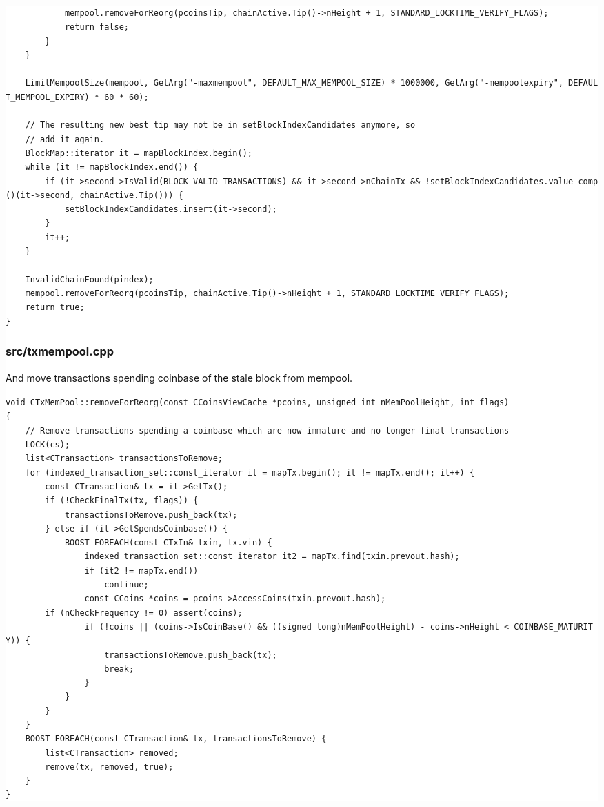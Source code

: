 ```
            mempool.removeForReorg(pcoinsTip, chainActive.Tip()->nHeight + 1, STANDARD_LOCKTIME_VERIFY_FLAGS);
            return false;
        }
    }

    LimitMempoolSize(mempool, GetArg("-maxmempool", DEFAULT_MAX_MEMPOOL_SIZE) * 1000000, GetArg("-mempoolexpiry", DEFAULT_MEMPOOL_EXPIRY) * 60 * 60);

    // The resulting new best tip may not be in setBlockIndexCandidates anymore, so
    // add it again.
    BlockMap::iterator it = mapBlockIndex.begin();
    while (it != mapBlockIndex.end()) {
        if (it->second->IsValid(BLOCK_VALID_TRANSACTIONS) && it->second->nChainTx && !setBlockIndexCandidates.value_comp()(it->second, chainActive.Tip())) {
            setBlockIndexCandidates.insert(it->second);
        }
        it++;
    }

    InvalidChainFound(pindex);
    mempool.removeForReorg(pcoinsTip, chainActive.Tip()->nHeight + 1, STANDARD_LOCKTIME_VERIFY_FLAGS);
    return true;
}
```

### src/txmempool.cpp
And move transactions spending coinbase of the stale block from mempool.
```
void CTxMemPool::removeForReorg(const CCoinsViewCache *pcoins, unsigned int nMemPoolHeight, int flags)
{
    // Remove transactions spending a coinbase which are now immature and no-longer-final transactions
    LOCK(cs);
    list<CTransaction> transactionsToRemove;
    for (indexed_transaction_set::const_iterator it = mapTx.begin(); it != mapTx.end(); it++) {
        const CTransaction& tx = it->GetTx();
        if (!CheckFinalTx(tx, flags)) {
            transactionsToRemove.push_back(tx);
        } else if (it->GetSpendsCoinbase()) {
            BOOST_FOREACH(const CTxIn& txin, tx.vin) {
                indexed_transaction_set::const_iterator it2 = mapTx.find(txin.prevout.hash);
                if (it2 != mapTx.end())
                    continue;
                const CCoins *coins = pcoins->AccessCoins(txin.prevout.hash);
		if (nCheckFrequency != 0) assert(coins);
                if (!coins || (coins->IsCoinBase() && ((signed long)nMemPoolHeight) - coins->nHeight < COINBASE_MATURITY)) {
                    transactionsToRemove.push_back(tx);
                    break;
                }
            }
        }
    }
    BOOST_FOREACH(const CTransaction& tx, transactionsToRemove) {
        list<CTransaction> removed;
        remove(tx, removed, true);
    }
}

```
